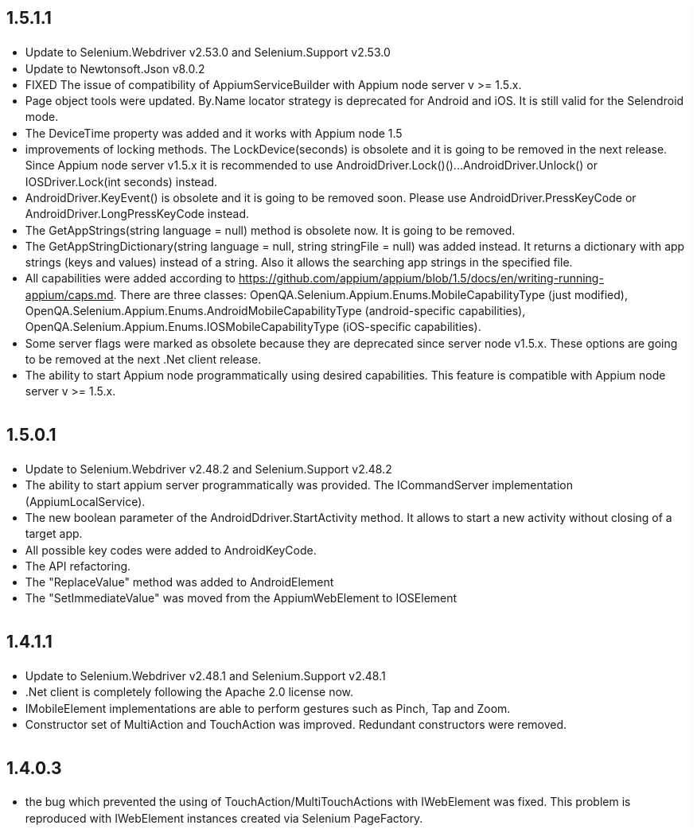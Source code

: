 ## 1.5.1.1
- Update to Selenium.Webdriver v2.53.0 and Selenium.Support v2.53.0
- Update to Newtonsoft.Json v8.0.2
- FIXED The issue of compatibility of AppiumServiceBuilder with Appium node server v >= 1.5.x.
- Page object tools were updated. By.Name locator strategy is deprecated for Android and iOS. It is still valid for the Selendroid mode. 
- The DeviceTime property was added and it works with Appium node 1.5
- improvements of locking methods. The LockDevice(seconds) is obsolete and it is going to be removed in the next release. Since Appium node server v1.5.x it is recommended to use 
AndroidDriver.Lock()()...AndroidDriver.Unlock() or IOSDriver.Lock(int seconds) instead.
- AndroidDriver.KeyEvent() is obsolete and it is going to be removed soon. Please use AndroidDriver.PressKeyCode or AndroidDriver.LongPressKeyCode instead.
- The GetAppStrings(string language = null) method is obsolete now. It is going to be removed. 
- The  GetAppStringDictionary(string language = null, string stringFile = null) was added instead. It returns a dictionary with app strings (keys and values) instead of a string.
Also it allows the searching app strings in the specified file.
- All capabilities were added according to https://github.com/appium/appium/blob/1.5/docs/en/writing-running-appium/caps.md. There are three classes: 
	OpenQA.Selenium.Appium.Enums.MobileCapabilityType (just modified), 
	OpenQA.Selenium.Appium.Enums.AndroidMobileCapabilityType (android-specific capabilities), 
	OpenQA.Selenium.Appium.Enums.IOSMobileCapabilityType (iOS-specific capabilities).
- Some server flags were marked as obsolete because they are deprecated since server node v1.5.x. These options are going to be removed at the next .Net client release.
- The ability to start Appium node programmatically using desired capabilities. This feature is compatible with Appium node server v >= 1.5.x.

## 1.5.0.1
- Update to Selenium.Webdriver v2.48.2 and Selenium.Support v2.48.2
- The ability to start appium server programmatically was provided. The ICommandServer implementation (AppiumLocalService).
- The new boolean parameter of the AndroidDdriver.StartActivity method. It allows to start a new activity without closing of a target app.
- All possible key codes were added to AndroidKeyCode.
- The API refactoring.
- The "ReplaceValue" method was added to AndroidElement
- The "SetImmediateValue" was moved from the AppiumWebElement to IOSElement

## 1.4.1.1
- Update to Selenium.Webdriver v2.48.1 and Selenium.Support v2.48.1
- .Net client is completely following the Apache 2.0 license now.
- IMobileElement implementations are able to perform gestures such as Pinch, Tap and Zoom.	
- Constructor set of MultiAction and TouchAction was improved. Redundant constructors were removed.

## 1.4.0.3
- the bug which prevented the using of TouchAction/MultiTouchActions with IWebElement was fixed. This problem is reproduced with 
IWebElement instances created via Selenium PageFactory.
